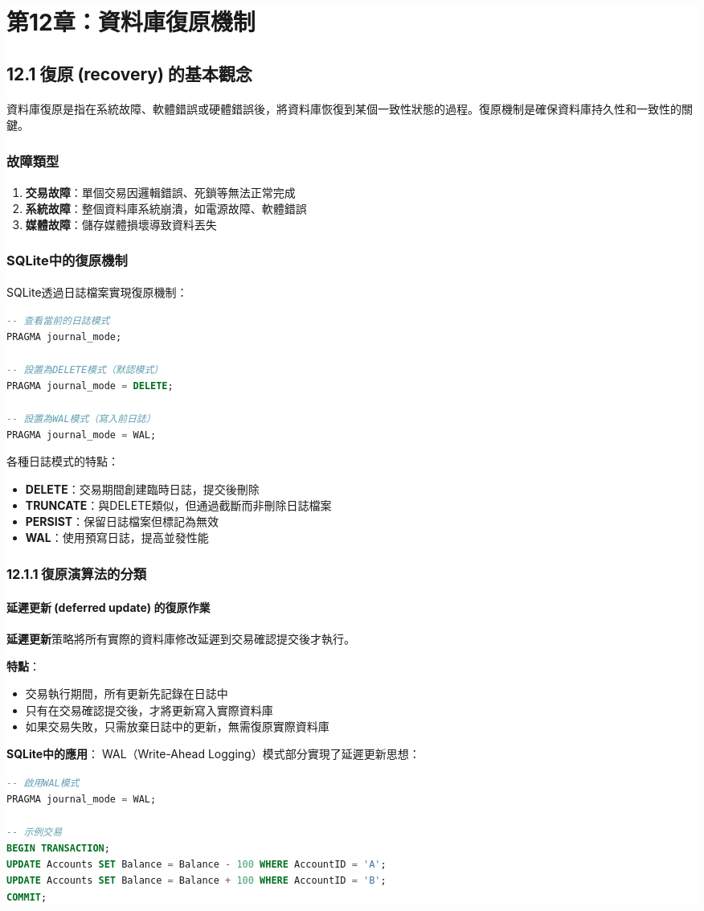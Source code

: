 # 第12章：資料庫復原機制

## 12.1 復原 (recovery) 的基本觀念

資料庫復原是指在系統故障、軟體錯誤或硬體錯誤後，將資料庫恢復到某個一致性狀態的過程。復原機制是確保資料庫持久性和一致性的關鍵。

### 故障類型

1. **交易故障**：單個交易因邏輯錯誤、死鎖等無法正常完成
2. **系統故障**：整個資料庫系統崩潰，如電源故障、軟體錯誤
3. **媒體故障**：儲存媒體損壞導致資料丟失

### SQLite中的復原機制

SQLite透過日誌檔案實現復原機制：

```sql
-- 查看當前的日誌模式
PRAGMA journal_mode;

-- 設置為DELETE模式（默認模式）
PRAGMA journal_mode = DELETE;

-- 設置為WAL模式（寫入前日誌）
PRAGMA journal_mode = WAL;
```

各種日誌模式的特點：
- **DELETE**：交易期間創建臨時日誌，提交後刪除
- **TRUNCATE**：與DELETE類似，但通過截斷而非刪除日誌檔案
- **PERSIST**：保留日誌檔案但標記為無效
- **WAL**：使用預寫日誌，提高並發性能

### 12.1.1 復原演算法的分類

#### 延遲更新 (deferred update) 的復原作業

**延遲更新**策略將所有實際的資料庫修改延遲到交易確認提交後才執行。

**特點**：
- 交易執行期間，所有更新先記錄在日誌中
- 只有在交易確認提交後，才將更新寫入實際資料庫
- 如果交易失敗，只需放棄日誌中的更新，無需復原實際資料庫

**SQLite中的應用**：
WAL（Write-Ahead Logging）模式部分實現了延遲更新思想：

```sql
-- 啟用WAL模式
PRAGMA journal_mode = WAL;

-- 示例交易
BEGIN TRANSACTION;
UPDATE Accounts SET Balance = Balance - 100 WHERE AccountID = 'A';
UPDATE Accounts SET Balance = Balance + 100 WHERE AccountID = 'B';
COMMIT;
```
